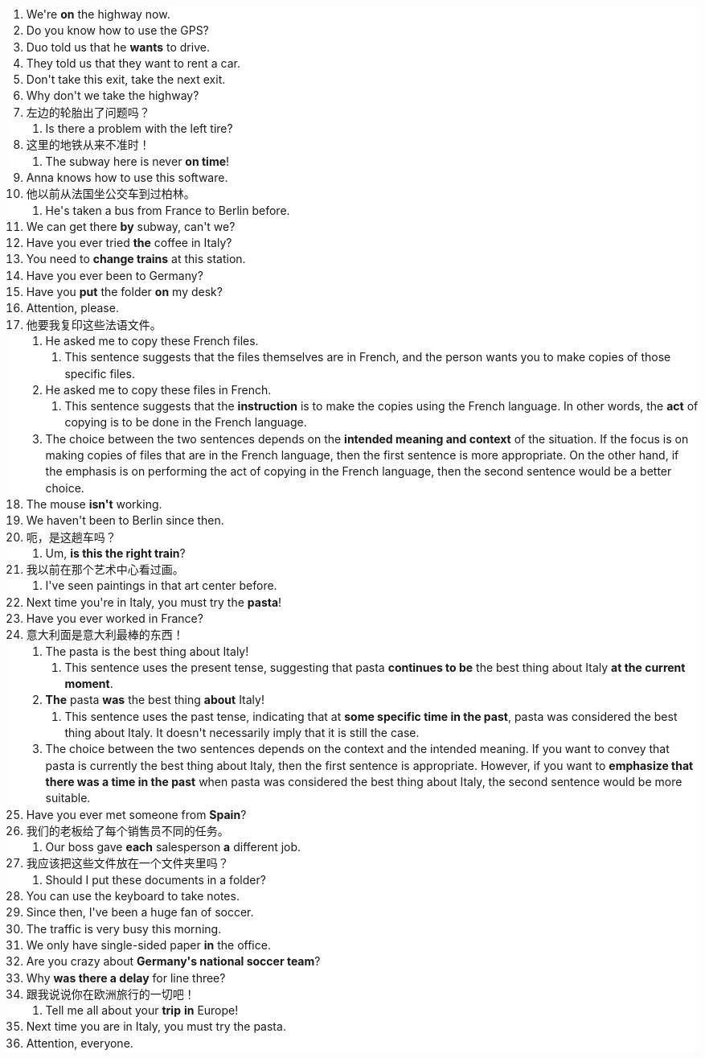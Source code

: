 1. We're **on** the highway now.
2. Do you know how to use the GPS?
3. Duo told us that he **wants** to drive.
4. They told us that they want to rent a car.
5. Don't take this exit, take the next exit.
6. Why don't we take the highway?
7. 左边的轮胎出了问题吗？
    1. Is there a problem with the left tire?
8. 这里的地铁从来不准时！
    1. The subway here is never **on time**!
9. Anna knows how to use this software.
10. 他以前从法国坐公交车到过柏林。
    1. He's taken a bus from France to Berlin before.
11. We can get there **by** subway, can't we?
12. Have you ever tried **the** coffee in Italy?
13. You need to **change trains** at this station.
14. Have you ever been to Germany?
15. Have you **put** the folder **on** my desk?
16. Attention, please.
17. 他要我复印这些法语文件。
     1. He asked me to copy these French files.
         1. This sentence suggests that the files themselves are in French, and the person wants you to make copies of those specific files.
     2. He asked me to copy these files in French.
         1. This sentence suggests that the **instruction** is to make the copies using the French language. In other words, the **act** of copying is to be done in the French language.
     3. The choice between the two sentences depends on the **intended meaning and context** of the situation. If the focus is on making copies of files that are in the French language, then the first sentence is more appropriate. On the other hand, if the emphasis is on performing the act of copying in the French language, then the second sentence would be a better choice.
18. The mouse **isn't** working.
19. We haven't been to Berlin since then.
20. 呃，是这趟车吗？
     1. Um, **is this the right train**?
21. 我以前在那个艺术中心看过画。
     1. I've seen paintings in that art center before.
22. Next time you're in Italy, you must try the **pasta**!
23. Have you ever worked in France?
24. 意大利面是意大利最棒的东西！
     1. The pasta is the best thing about Italy!
         1. This sentence uses the present tense, suggesting that pasta **continues to be** the best thing about Italy **at the current moment**.
     2. **The** pasta **was** the best thing **about** Italy!
         1. This sentence uses the past tense, indicating that at **some specific time in the past**, pasta was considered the best thing about Italy. It doesn't necessarily imply that it is still the case.
     3. The choice between the two sentences depends on the context and the intended meaning. If you want to convey that pasta is currently the best thing about Italy, then the first sentence is appropriate. However, if you want to **emphasize that there was a time in the past** when pasta was considered the best thing about Italy, the second sentence would be more suitable.
25. Have you ever met someone from **Spain**?
26. 我们的老板给了每个销售员不同的任务。
     1. Our boss gave **each** salesperson **a** different job.
27. 我应该把这些文件放在一个文件夹里吗？
     1. Should I put these documents in a folder?
28. You can use the keyboard to take notes.
29. Since then, I've been a huge fan of soccer.
30. The traffic is very busy this morning.
31. We only have single-sided paper **in** the office.
32. Are you crazy about **Germany's national soccer team**?
33. Why **was there a delay** for line three?
34. 跟我说说你在欧洲旅行的一切吧！
     1. Tell me all about your **trip** **in** Europe!
35. Next time you are in Italy, you must try the pasta.
36. Attention, everyone.